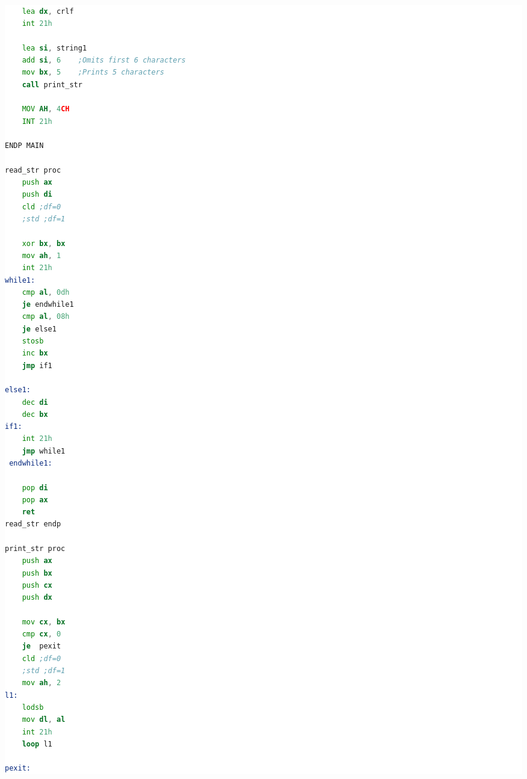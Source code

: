 ```asm
    lea dx, crlf
    int 21h      
    
    lea si, string1  
    add si, 6    ;Omits first 6 characters
    mov bx, 5    ;Prints 5 characters
    call print_str
     
    MOV AH, 4CH
    INT 21h    
    
ENDP MAIN  

read_str proc
    push ax
    push di
    cld ;df=0
    ;std ;df=1
    
    xor bx, bx
    mov ah, 1
    int 21h
while1:
    cmp al, 0dh
    je endwhile1    
    cmp al, 08h
    je else1  
    stosb
    inc bx  
    jmp if1
    
else1:      
    dec di  
    dec bx
if1:
    int 21h
    jmp while1      
 endwhile1:   
    
    pop di
    pop ax
    ret
read_str endp    

print_str proc
    push ax
    push bx
    push cx
    push dx   
    
    mov cx, bx
    cmp cx, 0
    je  pexit  
    cld ;df=0
    ;std ;df=1
    mov ah, 2
l1:
    lodsb
    mov dl, al
    int 21h
    loop l1  

pexit:    
```